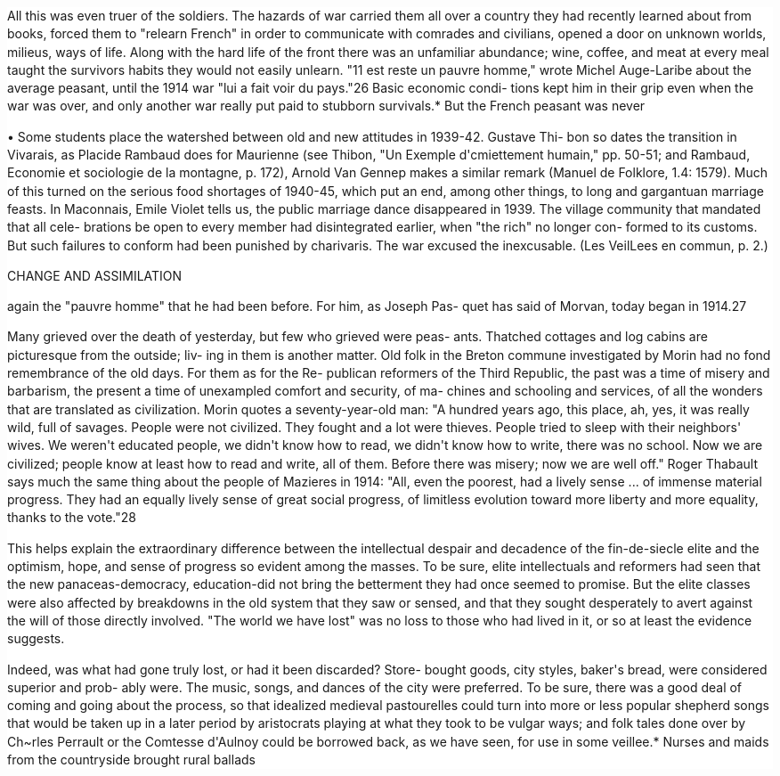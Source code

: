 All this was even truer of the soldiers. The hazards of war carried them all over a country they had recently learned about from books, forced them to "relearn French" in order to communicate with comrades and civilians, opened a door on unknown worlds, milieus, ways of life. Along with the hard life of the front there was an unfamiliar abundance; wine, coffee, and meat at every meal taught the survivors habits they would not easily unlearn. "11 est reste un pauvre homme," wrote Michel Auge-Laribe about the average peasant, until the 1914 war "lui a fait voir du pays."26 Basic economic condi- tions kept him in their grip even when the war was over, and only another war really put paid to stubborn survivals.* But the French peasant was never 

• Some students place the watershed between old and new attitudes in 1939-42. Gustave Thi- bon so dates the transition in Vivarais, as Placide Rambaud does for Maurienne (see Thibon, "Un Exemple d'cmiettement humain," pp. 50-51; and Rambaud, Economie et sociologie de la montagne, p. 172), Arnold Van Gennep makes a similar remark (Manuel de Folklore, 1.4: 1579). Much of this turned on the serious food shortages of 1940-45, which put an end, among other things, to long and gargantuan marriage feasts. In Maconnais, Emile Violet tells us, the public marriage dance disappeared in 1939. The village community that mandated that all cele- brations be open to every member had disintegrated earlier, when "the rich" no longer con- formed to its customs. But such failures to conform had been punished by charivaris. The war excused the inexcusable. (Les VeilLees en commun, p. 2.) 

CHANGE AND ASSIMILATION 

again the "pauvre homme" that he had been before. For him, as Joseph Pas- quet has said of Morvan, today began in 1914.27 

Many grieved over the death of yesterday, but few who grieved were peas- ants. Thatched cottages and log cabins are picturesque from the outside; liv- ing in them is another matter. Old folk in the Breton commune investigated by Morin had no fond remembrance of the old days. For them as for the Re- publican reformers of the Third Republic, the past was a time of misery and barbarism, the present a time of unexampled comfort and security, of ma- chines and schooling and services, of all the wonders that are translated as civilization. Morin quotes a seventy-year-old man: "A hundred years ago, this place, ah, yes, it was really wild, full of savages. People were not civilized. They fought and a lot were thieves. People tried to sleep with their neighbors' wives. We weren't educated people, we didn't know how to read, we didn't know how to write, there was no school. Now we are civilized; people know at least how to read and write, all of them. Before there was misery; now we are well off." Roger Thabault says much the same thing about the people of Mazieres in 1914: "All, even the poorest, had a lively sense ... of immense material progress. They had an equally lively sense of great social progress, of limitless evolution toward more liberty and more equality, thanks to the vote."28 

This helps explain the extraordinary difference between the intellectual despair and decadence of the fin-de-siecle elite and the optimism, hope, and sense of progress so evident among the masses. To be sure, elite intellectuals and reformers had seen that the new panaceas-democracy, education-did not bring the betterment they had once seemed to promise. But the elite classes were also affected by breakdowns in the old system that they saw or sensed, and that they sought desperately to avert against the will of those directly involved. "The world we have lost" was no loss to those who had lived in it, or so at least the evidence suggests. 

Indeed, was what had gone truly lost, or had it been discarded? Store- bought goods, city styles, baker's bread, were considered superior and prob- ably were. The music, songs, and dances of the city were preferred. To be sure, there was a good deal of coming and going about the process, so that idealized medieval pastourelles could turn into more or less popular shepherd songs that would be taken up in a later period by aristocrats playing at what they took to be vulgar ways; and folk tales done over by Ch~rles Perrault or the Comtesse d'Aulnoy could be borrowed back, as we have seen, for use in some veillee.* Nurses and maids from the countryside brought rural ballads 

